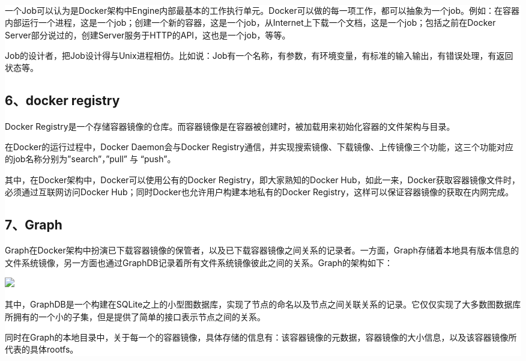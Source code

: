



一个Job可以认为是Docker架构中Engine内部最基本的工作执行单元。Docker可以做的每一项工作，都可以抽象为一个job。例如：在容器内部运行一个进程，这是一个job；创建一个新的容器，这是一个job，从Internet上下载一个文档，这是一个job；包括之前在Docker Server部分说过的，创建Server服务于HTTP的API，这也是一个job，等等。





Job的设计者，把Job设计得与Unix进程相仿。比如说：Job有一个名称，有参数，有环境变量，有标准的输入输出，有错误处理，有返回状态等。





## 6、docker registry





Docker Registry是一个存储容器镜像的仓库。而容器镜像是在容器被创建时，被加载用来初始化容器的文件架构与目录。





在Docker的运行过程中，Docker Daemon会与Docker Registry通信，并实现搜索镜像、下载镜像、上传镜像三个功能，这三个功能对应的job名称分别为”search”，”pull” 与 “push”。





其中，在Docker架构中，Docker可以使用公有的Docker Registry，即大家熟知的Docker Hub，如此一来，Docker获取容器镜像文件时，必须通过互联网访问Docker Hub；同时Docker也允许用户构建本地私有的Docker Registry，这样可以保证容器镜像的获取在内网完成。





## 7、Graph





Graph在Docker架构中扮演已下载容器镜像的保管者，以及已下载容器镜像之间关系的记录者。一方面，Graph存储着本地具有版本信息的文件系统镜像，另一方面也通过GraphDB记录着所有文件系统镜像彼此之间的关系。Graph的架构如下：






![](https://java-tutorial.oss-cn-shanghai.aliyuncs.com/20230408120623.png)





其中，GraphDB是一个构建在SQLite之上的小型图数据库，实现了节点的命名以及节点之间关联关系的记录。它仅仅实现了大多数图数据库所拥有的一个小的子集，但是提供了简单的接口表示节点之间的关系。





同时在Graph的本地目录中，关于每一个的容器镜像，具体存储的信息有：该容器镜像的元数据，容器镜像的大小信息，以及该容器镜像所代表的具体rootfs。




